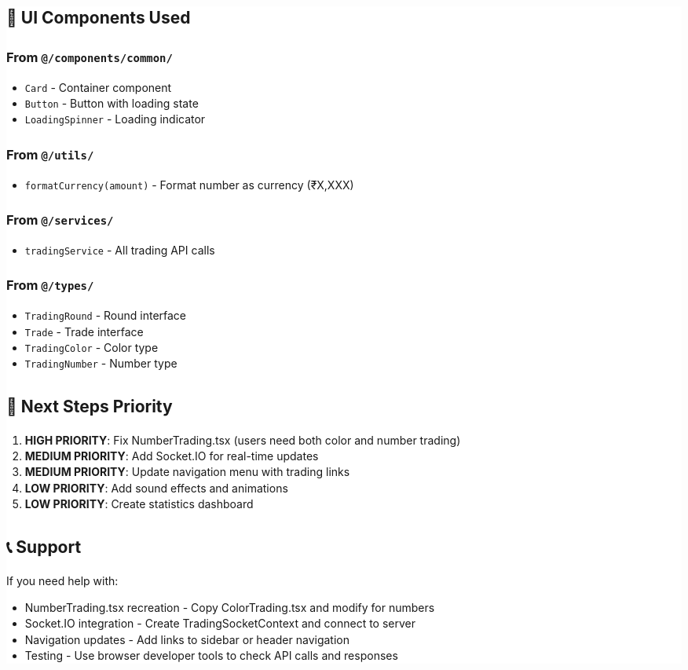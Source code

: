 ## 🎨 UI Components Used

### From `@/components/common/`

- `Card` - Container component
- `Button` - Button with loading state
- `LoadingSpinner` - Loading indicator

### From `@/utils/`

- `formatCurrency(amount)` - Format number as currency (₹X,XXX)

### From `@/services/`

- `tradingService` - All trading API calls

### From `@/types/`

- `TradingRound` - Round interface
- `Trade` - Trade interface
- `TradingColor` - Color type
- `TradingNumber` - Number type

## 🎯 Next Steps Priority

1. **HIGH PRIORITY**: Fix NumberTrading.tsx (users need both color and number trading)
2. **MEDIUM PRIORITY**: Add Socket.IO for real-time updates
3. **MEDIUM PRIORITY**: Update navigation menu with trading links
4. **LOW PRIORITY**: Add sound effects and animations
5. **LOW PRIORITY**: Create statistics dashboard

## 📞 Support

If you need help with:

- NumberTrading.tsx recreation - Copy ColorTrading.tsx and modify for numbers
- Socket.IO integration - Create TradingSocketContext and connect to server
- Navigation updates - Add links to sidebar or header navigation
- Testing - Use browser developer tools to check API calls and responses
